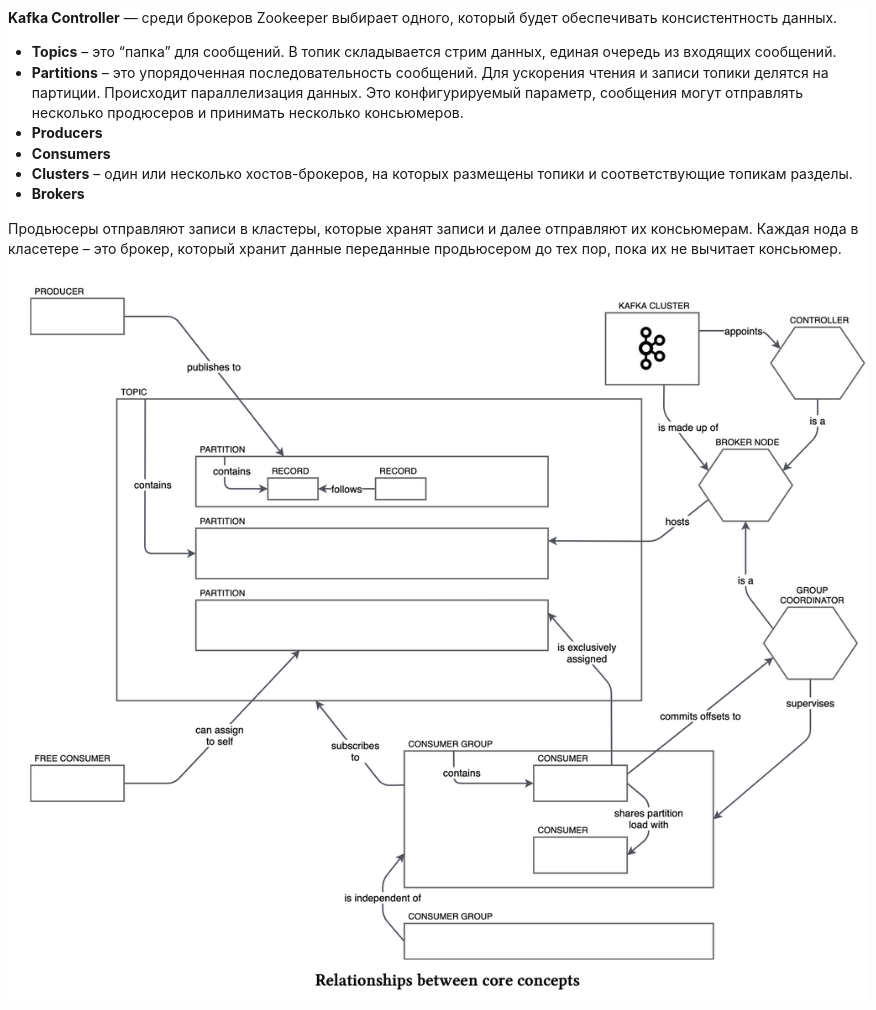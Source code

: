 **Kafka Controller** — среди брокеров Zookeeper выбирает одного, который будет обеспечивать консистентность данных.

- **Topics** – это “папка” для сообщений. В топик складывается стрим данных, единая очередь из входящих сообщений.
- **Partitions** – это упорядоченная последовательность сообщений. Для ускорения чтения и записи топики делятся на партиции. Происходит параллелизация данных. Это конфигурируемый параметр, сообщения могут отправлять несколько продюсеров и принимать несколько консьюмеров.
- **Producers**
- **Consumers**
- **Clusters** – один или несколько хостов-брокеров, на которых размещены топики и соответствующие топикам разделы.
- **Brokers**

Продьюсеры отправляют записи в кластеры, которые хранят записи и далее отправляют их консьюмерам. Каждая нода в класетере – это брокер, который хранит данные переданные продьюсером до тех пор, пока их не вычитает консьюмер.

![kafka-core](static/kafka-core.png)
